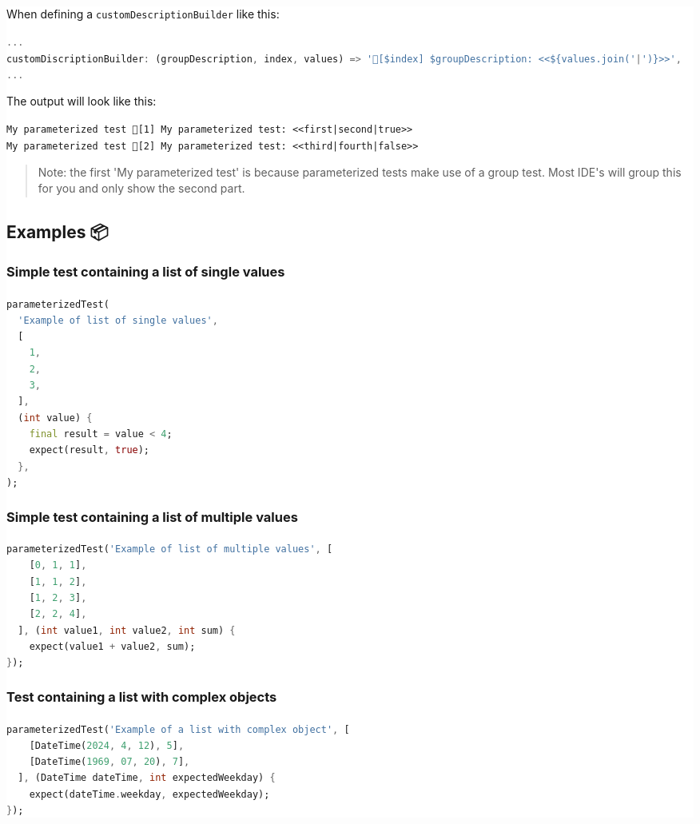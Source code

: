 When defining a `customDescriptionBuilder` like this:
```dart
...
customDiscriptionBuilder: (groupDescription, index, values) => '🚀[$index] $groupDescription: <<${values.join('|')}>>',
...
```

The output will look like this:
```
My parameterized test 🚀[1] My parameterized test: <<first|second|true>>
My parameterized test 🚀[2] My parameterized test: <<third|fourth|false>>
```

>Note: the first 'My parameterized test' is because parameterized tests make use of a group test. Most IDE's will group this for you and only show the second part.

## Examples 📦
### Simple test containing a list of single values
```dart
parameterizedTest(
  'Example of list of single values',
  [
    1,
    2,
    3,
  ],
  (int value) {
    final result = value < 4;
    expect(result, true);
  },
);
```

### Simple test containing a list of multiple values
```dart
parameterizedTest('Example of list of multiple values', [
    [0, 1, 1],
    [1, 1, 2],
    [1, 2, 3],
    [2, 2, 4],
  ], (int value1, int value2, int sum) {
    expect(value1 + value2, sum);
});
```
### Test containing a list with complex objects
```dart
parameterizedTest('Example of a list with complex object', [
    [DateTime(2024, 4, 12), 5],
    [DateTime(1969, 07, 20), 7],
  ], (DateTime dateTime, int expectedWeekday) {
    expect(dateTime.weekday, expectedWeekday);
});
```

